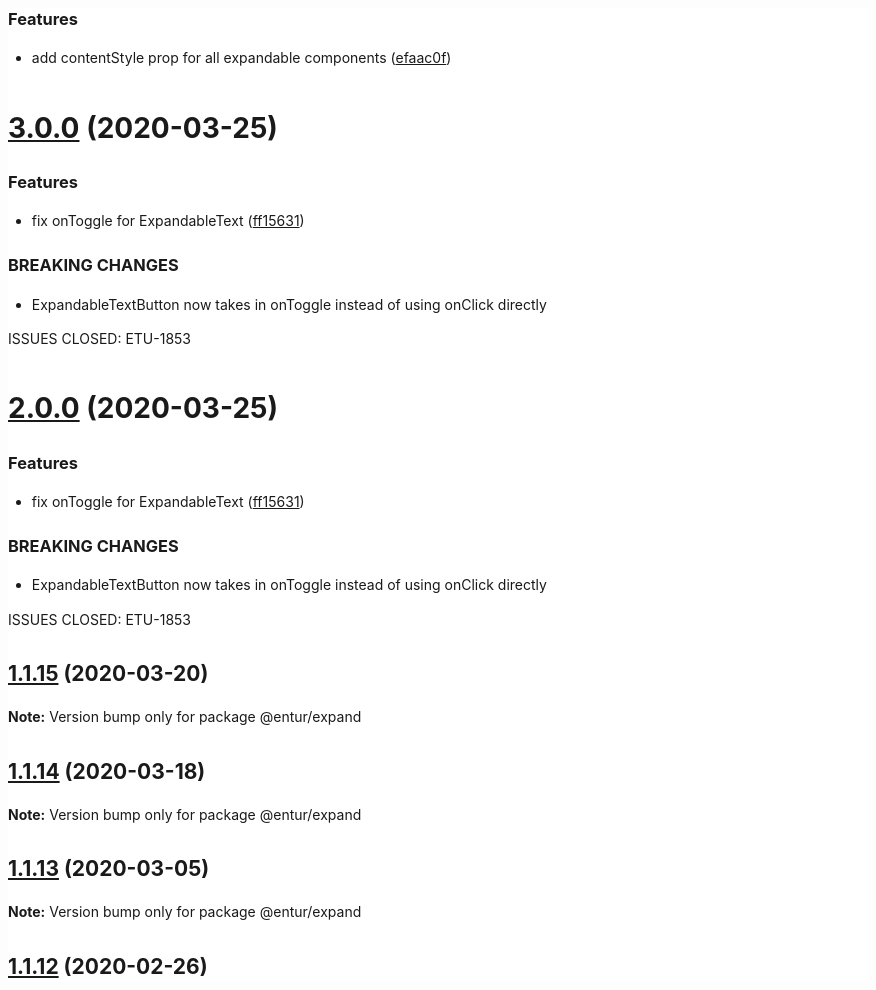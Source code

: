 ### Features

- add contentStyle prop for all expandable components ([efaac0f](https://github.com/entur/design-system/commits/efaac0fb1822a4e38137e96c73f1f76cf41b3416))

# [3.0.0](https://github.com/entur/design-system/compare/@entur/expand@1.1.15...@entur/expand@3.0.0) (2020-03-25)

### Features

- fix onToggle for ExpandableText ([ff15631](https://github.com/entur/design-system/commits/ff15631e89e38519aebf0292c9479a57eda88b80))

### BREAKING CHANGES

- ExpandableTextButton now takes in onToggle instead of using onClick directly

ISSUES CLOSED: ETU-1853

# [2.0.0](https://github.com/entur/design-system/compare/@entur/expand@1.1.15...@entur/expand@2.0.0) (2020-03-25)

### Features

- fix onToggle for ExpandableText ([ff15631](https://github.com/entur/design-system/commits/ff15631e89e38519aebf0292c9479a57eda88b80))

### BREAKING CHANGES

- ExpandableTextButton now takes in onToggle instead of using onClick directly

ISSUES CLOSED: ETU-1853

## [1.1.15](https://github.com/entur/design-system/compare/@entur/expand@1.1.14...@entur/expand@1.1.15) (2020-03-20)

**Note:** Version bump only for package @entur/expand

## [1.1.14](https://github.com/entur/design-system/compare/@entur/expand@1.1.13...@entur/expand@1.1.14) (2020-03-18)

**Note:** Version bump only for package @entur/expand

## [1.1.13](https://github.com/entur/design-system/compare/@entur/expand@1.1.12...@entur/expand@1.1.13) (2020-03-05)

**Note:** Version bump only for package @entur/expand

## [1.1.12](https://github.com/entur/design-system/compare/@entur/expand@1.1.11...@entur/expand@1.1.12) (2020-02-26)
